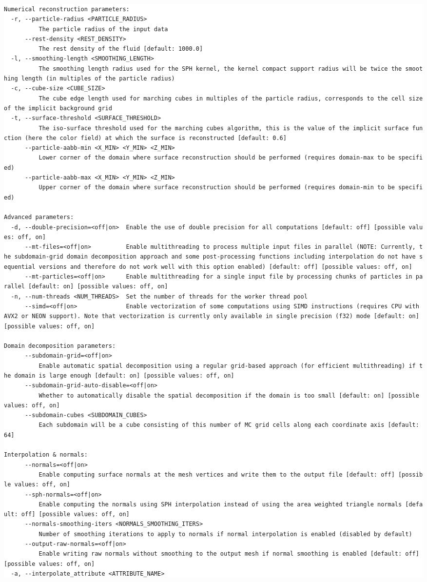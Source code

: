 ```
Numerical reconstruction parameters:
  -r, --particle-radius <PARTICLE_RADIUS>
          The particle radius of the input data
      --rest-density <REST_DENSITY>
          The rest density of the fluid [default: 1000.0]
  -l, --smoothing-length <SMOOTHING_LENGTH>
          The smoothing length radius used for the SPH kernel, the kernel compact support radius will be twice the smoothing length (in multiples of the particle radius)
  -c, --cube-size <CUBE_SIZE>
          The cube edge length used for marching cubes in multiples of the particle radius, corresponds to the cell size of the implicit background grid
  -t, --surface-threshold <SURFACE_THRESHOLD>
          The iso-surface threshold used for the marching cubes algorithm, this is the value of the implicit surface function (here the color field) at which the surface is reconstructed [default: 0.6]
      --particle-aabb-min <X_MIN> <Y_MIN> <Z_MIN>
          Lower corner of the domain where surface reconstruction should be performed (requires domain-max to be specified)
      --particle-aabb-max <X_MIN> <Y_MIN> <Z_MIN>
          Upper corner of the domain where surface reconstruction should be performed (requires domain-min to be specified)

Advanced parameters:
  -d, --double-precision=<off|on>  Enable the use of double precision for all computations [default: off] [possible values: off, on]
      --mt-files=<off|on>          Enable multithreading to process multiple input files in parallel (NOTE: Currently, the subdomain-grid domain decomposition approach and some post-processing functions including interpolation do not have sequential versions and therefore do not work well with this option enabled) [default: off] [possible values: off, on]
      --mt-particles=<off|on>      Enable multithreading for a single input file by processing chunks of particles in parallel [default: on] [possible values: off, on]
  -n, --num-threads <NUM_THREADS>  Set the number of threads for the worker thread pool
      --simd=<off|on>              Enable vectorization of some computations using SIMD instructions (requires CPU with AVX2 or NEON support). Note that vectorization is currently only available in single precision (f32) mode [default: on] [possible values: off, on]

Domain decomposition parameters:
      --subdomain-grid=<off|on>
          Enable automatic spatial decomposition using a regular grid-based approach (for efficient multithreading) if the domain is large enough [default: on] [possible values: off, on]
      --subdomain-grid-auto-disable=<off|on>
          Whether to automatically disable the spatial decomposition if the domain is too small [default: on] [possible values: off, on]
      --subdomain-cubes <SUBDOMAIN_CUBES>
          Each subdomain will be a cube consisting of this number of MC grid cells along each coordinate axis [default: 64]

Interpolation & normals:
      --normals=<off|on>
          Enable computing surface normals at the mesh vertices and write them to the output file [default: off] [possible values: off, on]
      --sph-normals=<off|on>
          Enable computing the normals using SPH interpolation instead of using the area weighted triangle normals [default: off] [possible values: off, on]
      --normals-smoothing-iters <NORMALS_SMOOTHING_ITERS>
          Number of smoothing iterations to apply to normals if normal interpolation is enabled (disabled by default)
      --output-raw-normals=<off|on>
          Enable writing raw normals without smoothing to the output mesh if normal smoothing is enabled [default: off] [possible values: off, on]
  -a, --interpolate_attribute <ATTRIBUTE_NAME>
```